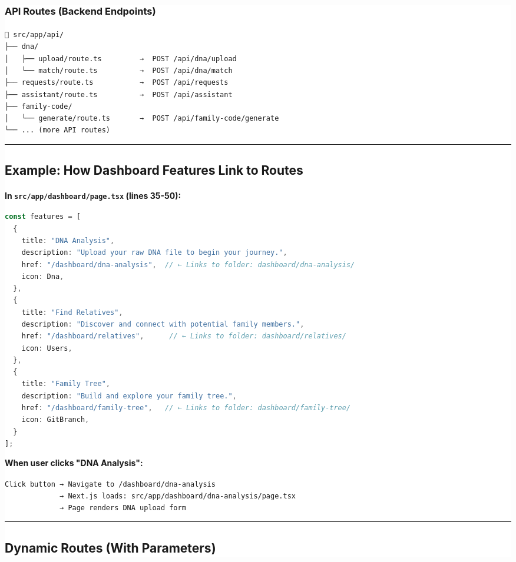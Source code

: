 ### API Routes (Backend Endpoints)
```
📁 src/app/api/
├── dna/
│   ├── upload/route.ts         →  POST /api/dna/upload
│   └── match/route.ts          →  POST /api/dna/match
├── requests/route.ts           →  POST /api/requests
├── assistant/route.ts          →  POST /api/assistant
├── family-code/
│   └── generate/route.ts       →  POST /api/family-code/generate
└── ... (more API routes)
```

---

## Example: How Dashboard Features Link to Routes

**In `src/app/dashboard/page.tsx` (lines 35-50):**
```typescript
const features = [
  {
    title: "DNA Analysis",
    description: "Upload your raw DNA file to begin your journey.",
    href: "/dashboard/dna-analysis",  // ← Links to folder: dashboard/dna-analysis/
    icon: Dna,
  },
  {
    title: "Find Relatives",
    description: "Discover and connect with potential family members.",
    href: "/dashboard/relatives",      // ← Links to folder: dashboard/relatives/
    icon: Users,
  },
  {
    title: "Family Tree",
    description: "Build and explore your family tree.",
    href: "/dashboard/family-tree",   // ← Links to folder: dashboard/family-tree/
    icon: GitBranch,
  }
];
```

**When user clicks "DNA Analysis":**
```
Click button → Navigate to /dashboard/dna-analysis
             → Next.js loads: src/app/dashboard/dna-analysis/page.tsx
             → Page renders DNA upload form
```

---

## Dynamic Routes (With Parameters)
